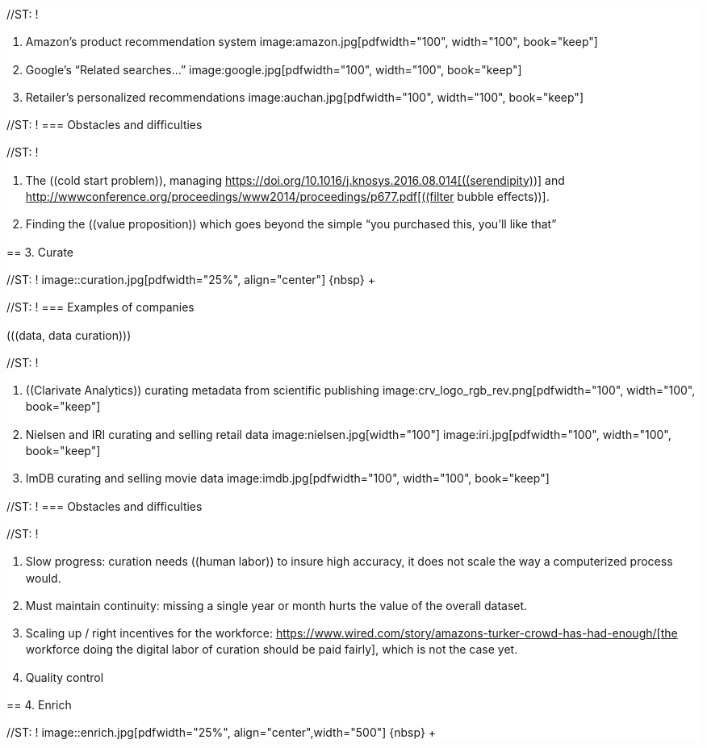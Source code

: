 //ST: !
1. Amazon’s product recommendation system image:amazon.jpg[pdfwidth="100", width="100", book="keep"]

2. Google’s “Related searches…” image:google.jpg[pdfwidth="100", width="100", book="keep"]

3. Retailer’s personalized recommendations image:auchan.jpg[pdfwidth="100", width="100", book="keep"]

//ST: !
=== Obstacles and difficulties

//ST: !
1. The ((cold start problem)), managing https://doi.org/10.1016/j.knosys.2016.08.014[((serendipity))] and http://wwwconference.org/proceedings/www2014/proceedings/p677.pdf[((filter bubble effects))].

2. Finding the ((value proposition)) which goes beyond the simple “you purchased this, you’ll like that”


== 3. Curate

//ST: !
image::curation.jpg[pdfwidth="25%", align="center"]
{nbsp} +

//ST: !
=== Examples of companies

(((data, data curation)))

//ST: !
1. ((Clarivate Analytics)) curating metadata from scientific publishing image:crv_logo_rgb_rev.png[pdfwidth="100", width="100", book="keep"]

2. Nielsen and IRI curating and selling retail data image:nielsen.jpg[width="100"] image:iri.jpg[pdfwidth="100", width="100", book="keep"]

3. ImDB curating and selling movie data image:imdb.jpg[pdfwidth="100", width="100", book="keep"]

//ST: !
=== Obstacles and difficulties

//ST: !
1. Slow progress: curation needs ((human labor)) to insure high accuracy, it does not scale the way a computerized process would.

2. Must maintain continuity: missing a single year or month hurts the value of the overall dataset.

3. Scaling up / right incentives for the workforce: https://www.wired.com/story/amazons-turker-crowd-has-had-enough/[the workforce doing the digital labor of curation should be paid fairly], which is not the case yet.

4. Quality control


== 4. Enrich

//ST: !
image::enrich.jpg[pdfwidth="25%", align="center",width="500"]
{nbsp} +
